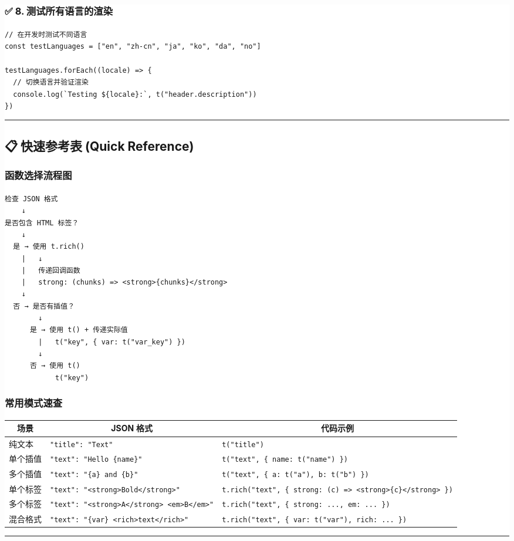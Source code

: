 
### ✅ 8. 测试所有语言的渲染

```tsx
// 在开发时测试不同语言
const testLanguages = ["en", "zh-cn", "ja", "ko", "da", "no"]

testLanguages.forEach((locale) => {
  // 切换语言并验证渲染
  console.log(`Testing ${locale}:`, t("header.description"))
})
```

---

## 📋 快速参考表 (Quick Reference)

### 函数选择流程图

```
检查 JSON 格式
    ↓
是否包含 HTML 标签？
    ↓
  是 → 使用 t.rich()
    |   ↓
    |   传递回调函数
    |   strong: (chunks) => <strong>{chunks}</strong>
    ↓
  否 → 是否有插值？
        ↓
      是 → 使用 t() + 传递实际值
        |   t("key", { var: t("var_key") })
        ↓
      否 → 使用 t()
            t("key")
```

### 常用模式速查

| 场景 | JSON 格式 | 代码示例 |
|------|----------|---------|
| 纯文本 | `"title": "Text"` | `t("title")` |
| 单个插值 | `"text": "Hello {name}"` | `t("text", { name: t("name") })` |
| 多个插值 | `"text": "{a} and {b}"` | `t("text", { a: t("a"), b: t("b") })` |
| 单个标签 | `"text": "<strong>Bold</strong>"` | `t.rich("text", { strong: (c) => <strong>{c}</strong> })` |
| 多个标签 | `"text": "<strong>A</strong> <em>B</em>"` | `t.rich("text", { strong: ..., em: ... })` |
| 混合格式 | `"text": "{var} <rich>text</rich>"` | `t.rich("text", { var: t("var"), rich: ... })` |

---